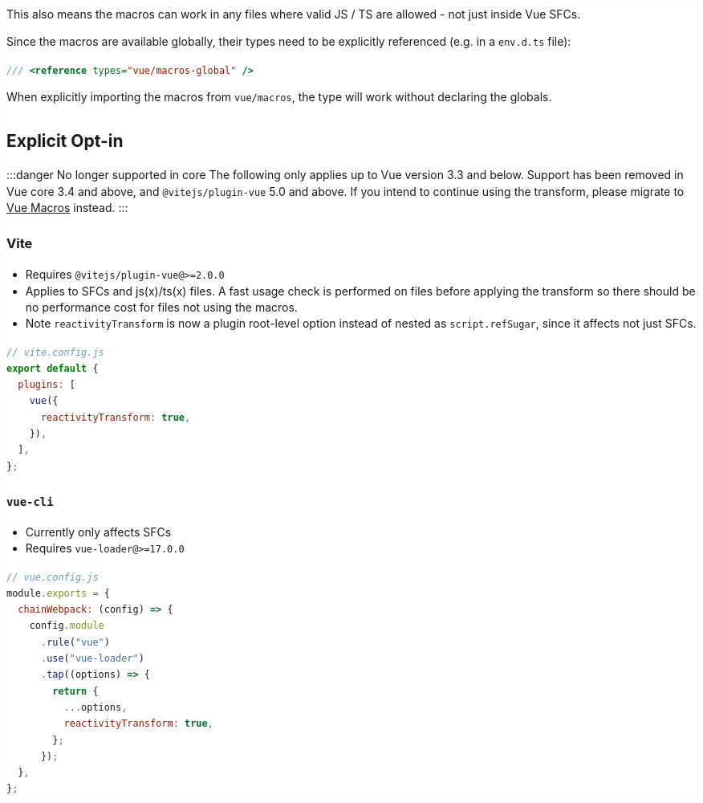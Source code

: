 This also means the macros can work in any files where valid JS / TS are allowed - not just inside Vue SFCs.

Since the macros are available globally, their types need to be explicitly referenced (e.g. in a `env.d.ts` file):

```ts
/// <reference types="vue/macros-global" />
```

When explicitly importing the macros from `vue/macros`, the type will work without declaring the globals.

## Explicit Opt-in

:::danger No longer supported in core
The following only applies up to Vue version 3.3 and below. Support has been removed in Vue core 3.4 and above, and `@vitejs/plugin-vue` 5.0 and above. If you intend to continue using the transform, please migrate to [Vue Macros](https://vue-macros.sxzz.moe/features/reactivity-transform.html) instead.
:::

### Vite

- Requires `@vitejs/plugin-vue@>=2.0.0`
- Applies to SFCs and js(x)/ts(x) files. A fast usage check is performed on files before applying the transform so there should be no performance cost for files not using the macros.
- Note `reactivityTransform` is now a plugin root-level option instead of nested as `script.refSugar`, since it affects not just SFCs.

```js
// vite.config.js
export default {
  plugins: [
    vue({
      reactivityTransform: true,
    }),
  ],
};
```

### `vue-cli`

- Currently only affects SFCs
- Requires `vue-loader@>=17.0.0`

```js
// vue.config.js
module.exports = {
  chainWebpack: (config) => {
    config.module
      .rule("vue")
      .use("vue-loader")
      .tap((options) => {
        return {
          ...options,
          reactivityTransform: true,
        };
      });
  },
};
```
